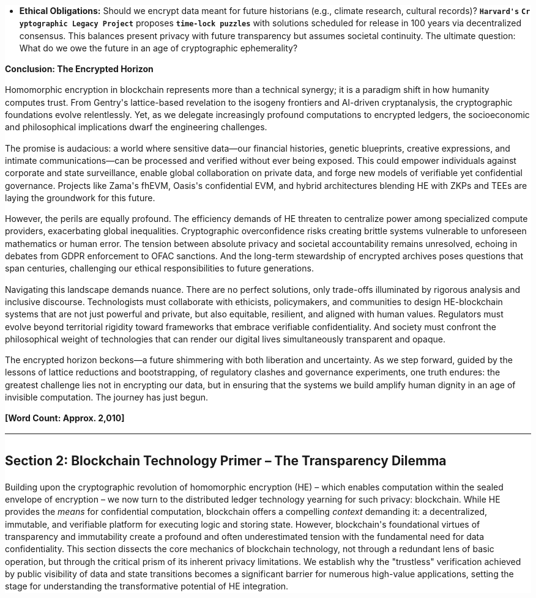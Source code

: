 *   **Ethical Obligations:** Should we encrypt data meant for future historians (e.g., climate research, cultural records)? **`Harvard's`** **`Cryptographic Legacy Project`** proposes **`time-lock puzzles`** with solutions scheduled for release in 100 years via decentralized consensus. This balances present privacy with future transparency but assumes societal continuity. The ultimate question: What do we owe the future in an age of cryptographic ephemerality?

**Conclusion: The Encrypted Horizon**

Homomorphic encryption in blockchain represents more than a technical synergy; it is a paradigm shift in how humanity computes trust. From Gentry's lattice-based revelation to the isogeny frontiers and AI-driven cryptanalysis, the cryptographic foundations evolve relentlessly. Yet, as we delegate increasingly profound computations to encrypted ledgers, the socioeconomic and philosophical implications dwarf the engineering challenges.

The promise is audacious: a world where sensitive data—our financial histories, genetic blueprints, creative expressions, and intimate communications—can be processed and verified without ever being exposed. This could empower individuals against corporate and state surveillance, enable global collaboration on private data, and forge new models of verifiable yet confidential governance. Projects like Zama's fhEVM, Oasis's confidential EVM, and hybrid architectures blending HE with ZKPs and TEEs are laying the groundwork for this future.

However, the perils are equally profound. The efficiency demands of HE threaten to centralize power among specialized compute providers, exacerbating global inequalities. Cryptographic overconfidence risks creating brittle systems vulnerable to unforeseen mathematics or human error. The tension between absolute privacy and societal accountability remains unresolved, echoing in debates from GDPR enforcement to OFAC sanctions. And the long-term stewardship of encrypted archives poses questions that span centuries, challenging our ethical responsibilities to future generations.

Navigating this landscape demands nuance. There are no perfect solutions, only trade-offs illuminated by rigorous analysis and inclusive discourse. Technologists must collaborate with ethicists, policymakers, and communities to design HE-blockchain systems that are not just powerful and private, but also equitable, resilient, and aligned with human values. Regulators must evolve beyond territorial rigidity toward frameworks that embrace verifiable confidentiality. And society must confront the philosophical weight of technologies that can render our digital lives simultaneously transparent and opaque.

The encrypted horizon beckons—a future shimmering with both liberation and uncertainty. As we step forward, guided by the lessons of lattice reductions and bootstrapping, of regulatory clashes and governance experiments, one truth endures: the greatest challenge lies not in encrypting our data, but in ensuring that the systems we build amplify human dignity in an age of invisible computation. The journey has just begun.

**[Word Count: Approx. 2,010]**



---





## Section 2: Blockchain Technology Primer – The Transparency Dilemma

Building upon the cryptographic revolution of homomorphic encryption (HE) – which enables computation within the sealed envelope of encryption – we now turn to the distributed ledger technology yearning for such privacy: blockchain. While HE provides the *means* for confidential computation, blockchain offers a compelling *context* demanding it: a decentralized, immutable, and verifiable platform for executing logic and storing state. However, blockchain's foundational virtues of transparency and immutability create a profound and often underestimated tension with the fundamental need for data confidentiality. This section dissects the core mechanics of blockchain technology, not through a redundant lens of basic operation, but through the critical prism of its inherent privacy limitations. We establish why the "trustless" verification achieved by public visibility of data and state transitions becomes a significant barrier for numerous high-value applications, setting the stage for understanding the transformative potential of HE integration.
